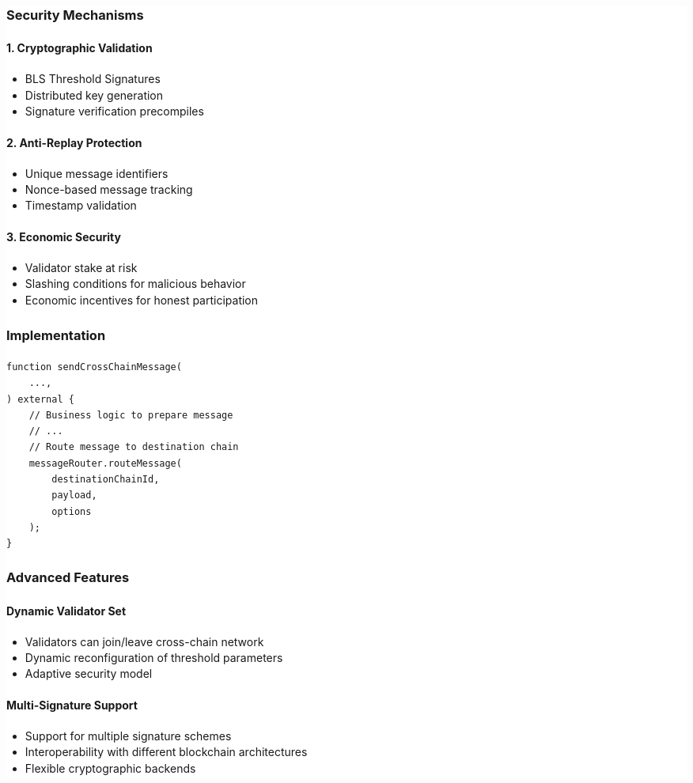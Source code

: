 ### Security Mechanisms

#### 1. Cryptographic Validation

* BLS Threshold Signatures
* Distributed key generation
* Signature verification precompiles

#### 2. Anti-Replay Protection

* Unique message identifiers
* Nonce-based message tracking
* Timestamp validation

#### 3. Economic Security

* Validator stake at risk
* Slashing conditions for malicious behavior
* Economic incentives for honest participation

### Implementation

```solidity
function sendCrossChainMessage(
    ...,
) external {    
    // Business logic to prepare message
    // ...
    // Route message to destination chain
    messageRouter.routeMessage(
        destinationChainId, 
        payload, 
        options
    );
}
```

### Advanced Features

#### Dynamic Validator Set

* Validators can join/leave cross-chain network
* Dynamic reconfiguration of threshold parameters
* Adaptive security model

#### Multi-Signature Support

* Support for multiple signature schemes
* Interoperability with different blockchain architectures
* Flexible cryptographic backends
